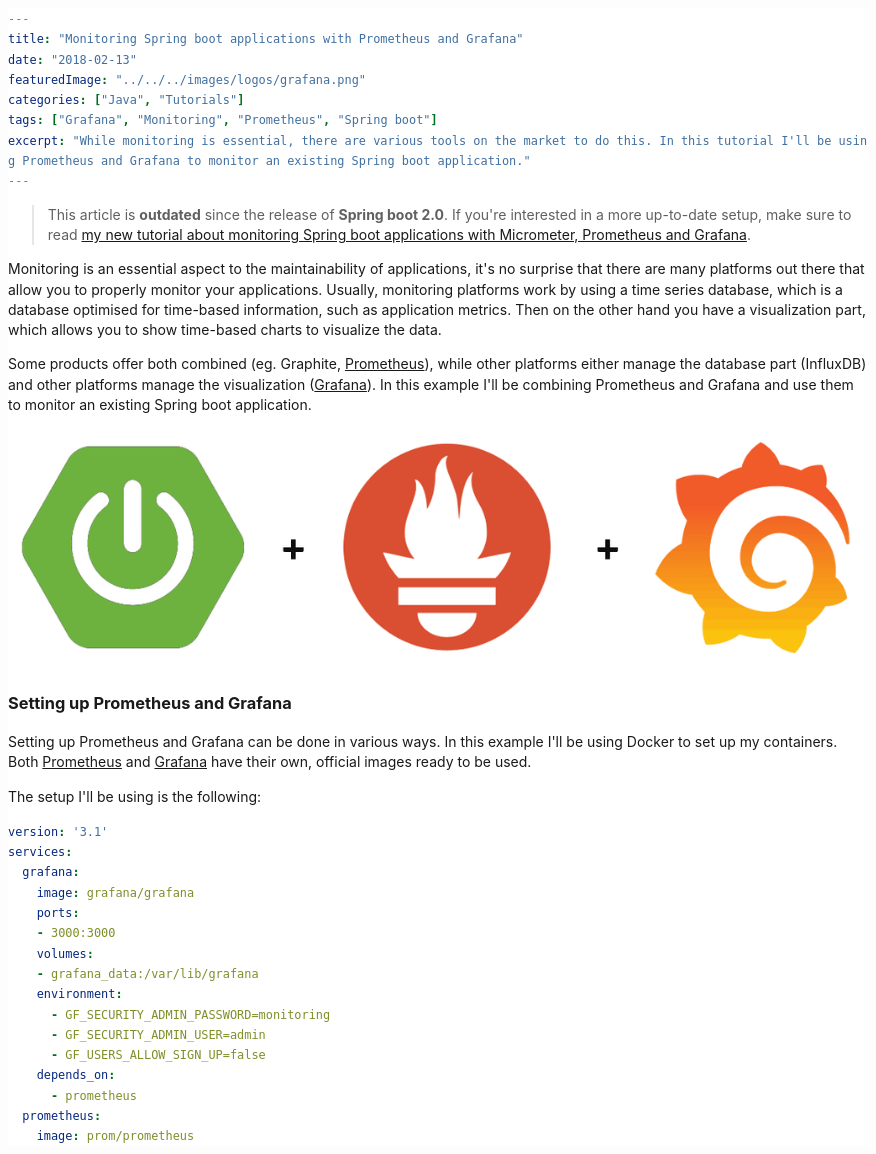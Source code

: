 ```yaml
---
title: "Monitoring Spring boot applications with Prometheus and Grafana"
date: "2018-02-13"
featuredImage: "../../../images/logos/grafana.png"
categories: ["Java", "Tutorials"]
tags: ["Grafana", "Monitoring", "Prometheus", "Spring boot"]
excerpt: "While monitoring is essential, there are various tools on the market to do this. In this tutorial I'll be using Prometheus and Grafana to monitor an existing Spring boot application."
---
```


> This article is **outdated** since the release of **Spring boot 2.0**. If you're interested in a more up-to-date setup, make sure to read [my new tutorial about monitoring Spring boot applications with Micrometer, Prometheus and Grafana](/monitoring-spring-prometheus-grafana/).

Monitoring is an essential aspect to the maintainability of applications, it's no surprise that there are many platforms out there that allow you to properly monitor your applications. Usually, monitoring platforms work by using a time series database, which is a database optimised for time-based information, such as application metrics. Then on the other hand you have a visualization part, which allows you to show time-based charts to visualize the data.

Some products offer both combined (eg. Graphite, [Prometheus](https://prometheus.io/)), while other platforms either manage the database part (InfluxDB) and other platforms manage the visualization ([Grafana](https://grafana.com/)). In this example I'll be combining Prometheus and Grafana and use them to monitor an existing Spring boot application.

![Spring boot + Prometheus + Grafana](content/posts/2018/2018-02-13-monitoring-spring-prometheus-grafana-original/images/spring-boot-prometheus-grafana.png)

### Setting up Prometheus and Grafana

Setting up Prometheus and Grafana can be done in various ways. In this example I'll be using Docker to set up my containers. Both [Prometheus](https://hub.docker.com/r/prom/prometheus/) and [Grafana](https://hub.docker.com/r/grafana/grafana/) have their own, official images ready to be used.

The setup I'll be using is the following:

```yaml
version: '3.1'
services:
  grafana:
    image: grafana/grafana
    ports:
    - 3000:3000
    volumes:
    - grafana_data:/var/lib/grafana
    environment:
      - GF_SECURITY_ADMIN_PASSWORD=monitoring
      - GF_SECURITY_ADMIN_USER=admin
      - GF_USERS_ALLOW_SIGN_UP=false
    depends_on:
      - prometheus
  prometheus:
    image: prom/prometheus
```
